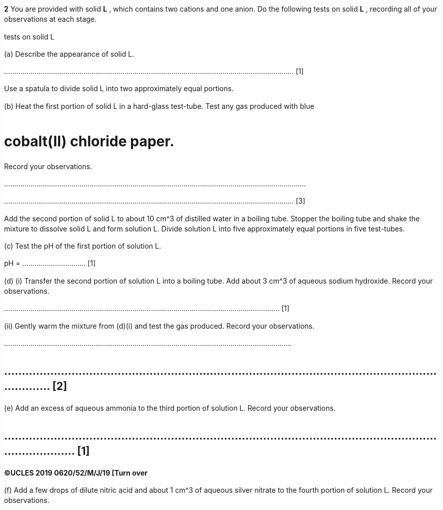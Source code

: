 **2** You are provided with solid **L** , which contains two cations and one anion. Do the following tests on solid **L** , recording all of your observations at each stage. 

 tests on solid L 

 (a) Describe the appearance of solid L. 

 .............................................................................................................................................. [1] 

 Use a spatula to divide solid L into two approximately equal portions. 

 (b) Heat the first portion of solid L in a hard-glass test-tube. Test any gas produced with blue 

# cobalt(II) chloride paper. 

 Record your observations. 

 .................................................................................................................................................... 

 .............................................................................................................................................. [3] 

 Add the second portion of solid L to about 10 cm^3 of distilled water in a boiling tube. Stopper the boiling tube and shake the mixture to dissolve solid L and form solution L. Divide solution L into five approximately equal portions in five test-tubes. 

 (c) Test the pH of the first portion of solution L. 

 pH = ............................... [1] 

 (d) (i) Transfer the second portion of solution L into a boiling tube. Add about 3 cm^3 of aqueous sodium hydroxide. Record your observations. 

 ....................................................................................................................................... [1] 

 (ii) Gently warm the mixture from (d)(i) and test the gas produced. Record your observations. 

 ............................................................................................................................................. 

## ....................................................................................................................................... [2] 

 (e) Add an excess of aqueous ammonia to the third portion of solution L. Record your observations. 

## .............................................................................................................................................. [1] 


**©UCLES 2019 0620/52/M/J/19 [Turn over** 

 (f) Add a few drops of dilute nitric acid and about 1 cm^3 of aqueous silver nitrate to the fourth portion of solution L. Record your observations. 
